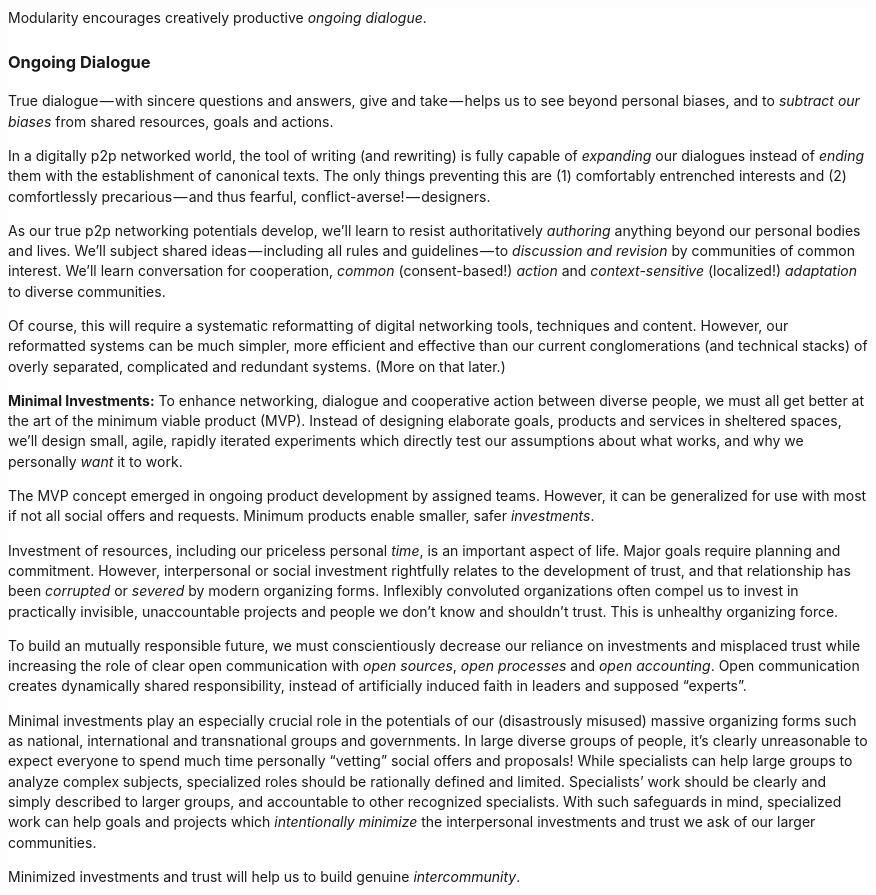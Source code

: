 Modularity encourages creatively productive *ongoing dialogue*.

### Ongoing Dialogue

True dialogue — with sincere questions and answers, give and take — helps us to see beyond personal biases, and to *subtract our biases* from shared resources, goals and actions.

In a digitally p2p networked world, the tool of writing (and rewriting) is fully capable of *expanding* our dialogues instead of *ending* them with the establishment of canonical texts. The only things preventing this are (1) comfortably entrenched interests and (2) comfortlessly precarious — and thus fearful, conflict-averse! — designers.

As our true p2p networking potentials develop, we’ll learn to resist authoritatively *authoring* anything beyond our personal bodies and lives. We’ll subject shared ideas — including all rules and guidelines — to *discussion and revision* by communities of common interest. We’ll learn conversation for cooperation, *common* (consent-based!) *action* and *context-sensitive* (localized!) *adaptation* to diverse communities.

Of course, this will require a systematic reformatting of digital networking tools, techniques and content. However, our reformatted systems can be much simpler, more efficient and effective than our current conglomerations (and technical stacks) of overly separated, complicated and redundant systems. (More on that later.)

**Minimal Investments:** To enhance networking, dialogue and cooperative action between diverse people, we must all get better at the art of the minimum viable product (MVP). Instead of designing elaborate goals, products and services in sheltered spaces, we’ll design small, agile, rapidly iterated experiments which directly test our assumptions about what works, and why we personally *want* it to work.

The MVP concept emerged in ongoing product development by assigned teams. However, it can be generalized for use with most if not all social offers and requests. Minimum products enable smaller, safer *investments*.

Investment of resources, including our priceless personal *time*, is an important aspect of life. Major goals require planning and commitment. However, interpersonal or social investment rightfully relates to the development of trust, and that relationship has been *corrupted* or *severed* by modern organizing forms. Inflexibly convoluted organizations often compel us to invest in practically invisible, unaccountable projects and people we don’t know and shouldn’t trust. This is unhealthy organizing force.

To build an mutually responsible future, we must conscientiously decrease our reliance on investments and misplaced trust while increasing the role of clear open communication with *open sources*, *open processes* and *open accounting*. Open communication creates dynamically shared responsibility, instead of artificially induced faith in leaders and supposed “experts”.

Minimal investments play an especially crucial role in the potentials of our (disastrously misused) massive organizing forms such as national, international and transnational groups and governments. In large diverse groups of people, it’s clearly unreasonable to expect everyone to spend much time personally “vetting” social offers and proposals! While specialists can help large groups to analyze complex subjects, specialized roles should be rationally defined and limited. Specialists’ work should be clearly and simply described to larger groups, and accountable to other recognized specialists. With such safeguards in mind, specialized work can help goals and projects which *intentionally minimize* the interpersonal investments and trust we ask of our larger communities.

Minimized investments and trust will help us to build genuine *intercommunity*.
